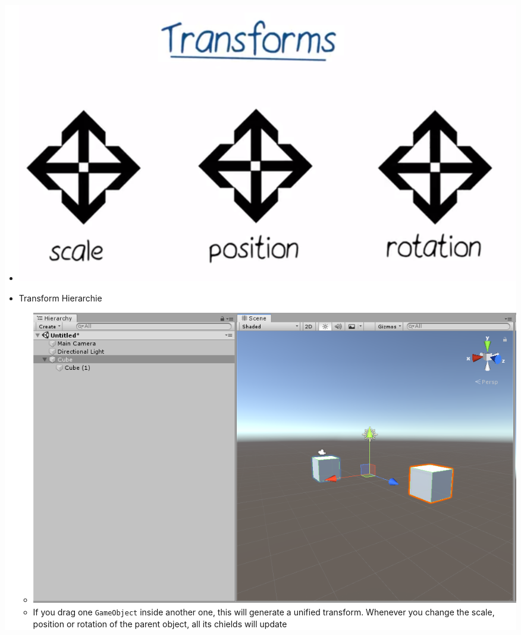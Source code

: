 * ![transforms](./images/transforms.PNG) 

* Transform Hierarchie
    * ![transform-hierarchie](./images/hierarchie.PNG)
    * If you drag one `GameObject` inside another one, this will generate a unified transform. Whenever you change the scale, position or rotation of the parent object, all its chields will update

